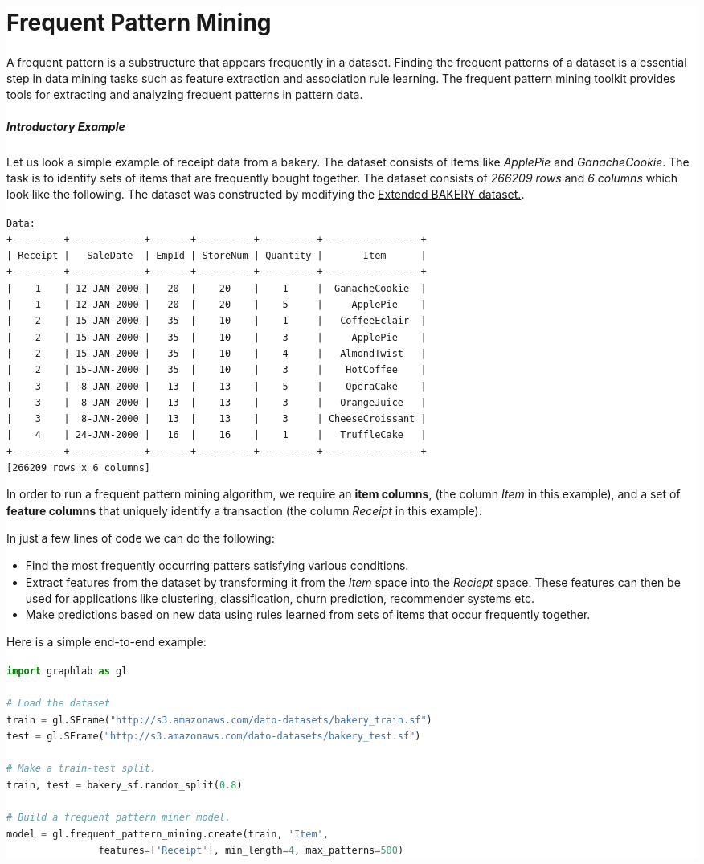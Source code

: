 <script src="../dato/js/recview.js"></script>
# Frequent Pattern Mining

A frequent pattern is a substructure that appears frequently in a dataset.
Finding the frequent patterns of a dataset is a essential step in data mining
tasks such as feature extraction and association rule learning. The frequent
pattern mining toolkit provides tools for extracting and analyzing frequent
patterns in pattern data.

##### Introductory Example

Let us look a simple example of receipt data from a bakery. The dataset
consists of items like *ApplePie* and *GanacheCookie*. The task is to identify
sets of items that are frequently bought together. The dataset consists of
*266209 rows* and *6 columns* which look like the following. The dataset was
constructed by modifying the [Extended BAKERY
dataset.](https://wiki.csc.calpoly.edu/datasets/wiki/ExtendedBakery).

```no-highlight
Data:
+---------+-------------+-------+----------+----------+-----------------+
| Receipt |   SaleDate  | EmpId | StoreNum | Quantity |       Item      |
+---------+-------------+-------+----------+----------+-----------------+
|    1    | 12-JAN-2000 |   20  |    20    |    1     |  GanacheCookie  |
|    1    | 12-JAN-2000 |   20  |    20    |    5     |     ApplePie    |
|    2    | 15-JAN-2000 |   35  |    10    |    1     |   CoffeeEclair  |
|    2    | 15-JAN-2000 |   35  |    10    |    3     |     ApplePie    |
|    2    | 15-JAN-2000 |   35  |    10    |    4     |   AlmondTwist   |
|    2    | 15-JAN-2000 |   35  |    10    |    3     |    HotCoffee    |
|    3    |  8-JAN-2000 |   13  |    13    |    5     |    OperaCake    |
|    3    |  8-JAN-2000 |   13  |    13    |    3     |   OrangeJuice   |
|    3    |  8-JAN-2000 |   13  |    13    |    3     | CheeseCroissant |
|    4    | 24-JAN-2000 |   16  |    16    |    1     |   TruffleCake   |
+---------+-------------+-------+----------+----------+-----------------+
[266209 rows x 6 columns]
```

In order to run a frequent pattern mining algorithm, we require an **item
columns**, (the column *Item* in this example), and a set of **feature
columns** that uniquely identify a transaction (the column *Receipt* in this
example).

In just a few lines of code we can do the following:

* Find the most frequently occurring patters satisfying various conditions.
* Extract features from the dataset by transforming it from the *Item* space
into the *Reciept* space. These features can then be used for applications like
clustering, classification, churn prediction, recommender systems etc. 
* Make predictions based on new data using rules learned from sets of items that
occur frequently together.

Here is a simple end-to-end example:

```python
import graphlab as gl

# Load the dataset 
train = gl.SFrame("http://s3.amazonaws.com/dato-datasets/bakery_train.sf")
test = gl.SFrame("http://s3.amazonaws.com/dato-datasets/bakery_test.sf")

# Make a train-test split.
train, test = bakery_sf.random_split(0.8)

# Build a frequent pattern miner model.
model = gl.frequent_pattern_mining.create(train, 'Item', 
                features=['Receipt'], min_length=4, max_patterns=500)
```

['LemonCookie', 'LemonLemonade', 'RaspberryCookie', 'RaspberryLemonade', 'GreenTea']: 1256
['CoffeeEclair', 'HotCoffee', 'VanillaFrappuccino', 'ApplePie', 'AlmondTwist']: 21
['CoffeeEclair', 'HotCoffee', 'ApplePie', 'AlmondTwist', 'VanillaMeringue']: 21
['CoffeeEclair', 'HotCoffee', 'ApplePie', 'AlmondTwist', 'LemonTart']: 20
['CoffeeEclair', 'HotCoffee', 'NapoleonCake', 'ApplePie', 'AlmondTwist']: 19
['CoffeeEclair', 'HotCoffee', 'MarzipanCookie', 'ApplePie', 'AlmondTwist']: 17
['CoffeeEclair', 'HotCoffee', 'ApplePie', 'AlmondTwist', 'CherrySoda']: 17
['CoffeeEclair', 'HotCoffee', 'ApplePie', 'AlmondTwist', 'LemonLemonade']: 17
['CoffeeEclair', 'HotCoffee', 'GongolaisCookie', 'ApplePie', 'AlmondTwist']: 16
['CoffeeEclair', 'HotCoffee', 'CherryTart', 'ApplePie', 'AlmondTwist']: 16